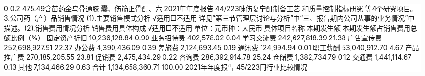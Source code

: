 0
0.2
475.49含苗药金乌骨通胶
囊、伤筋正骨酊、六
2021年年度报告
44/223味伤复宁酊制备工艺
和质量控制指标研究
等4个研究项目。3.公司药（产）品销售情况
(1).主要销售模式分析
√适用□不适用
详见“第三节管理层讨论与分析”中“三、报告期内公司从事的业务情况”中描述。(2).销售费用情况分析
销售费用具体构成
√适用□不适用
单位：元币种：人民币
具体项目名称
本期发生额
本期发生额占销售费用总额比例（%）
固定资产折旧
10,236,128.84
0.90
业务招待费
402,578.02
0.04
学习交流费
242,627,818.39
21.38
广告宣传费
252,698,927.91
22.37
办公费
4,390,436.09
0.39
差旅费
2,124,693.45
0.19
通讯费
124,994.94
0.01
职工薪酬
53,040,912.70
4.67
产品推广费
270,185,205.55
23.81
促销费
2,475,434.29
0.22
咨询费
286,392,914.78
25.24
仓储费
1,382,734.79
0.12
交通费
1,441,114.67
0.13
其他
7,134,466.29
0.63
合计
1,134,658,360.71
100.00
2021年年度报告
45/223同行业比较情况